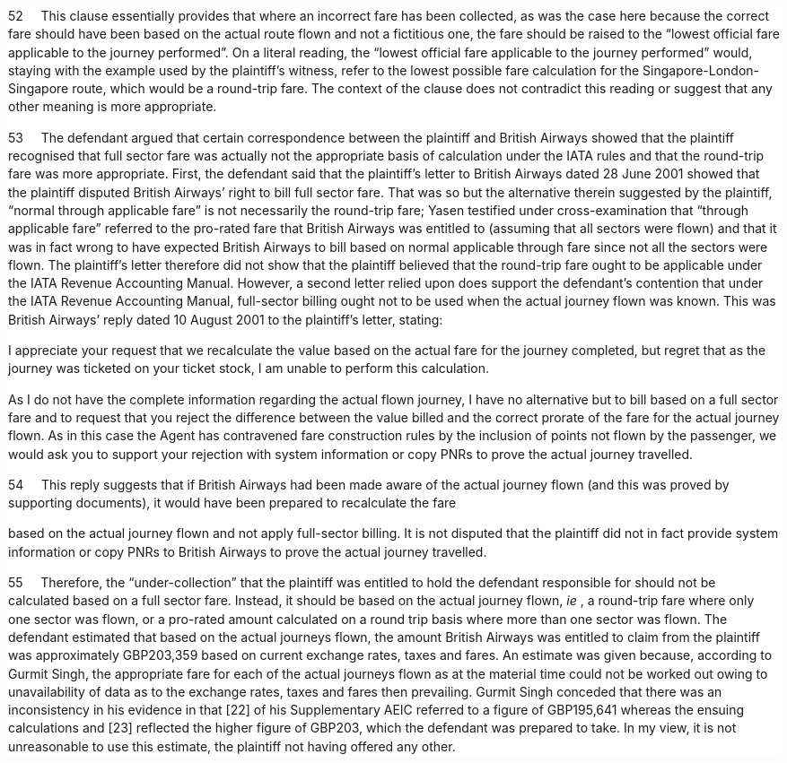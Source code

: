 52     This clause essentially provides that where an incorrect fare has been collected, as was the case here because the correct fare should have been based on the actual route flown and not a fictitious one, the fare should be raised to the “lowest official fare applicable to the journey performed”. On a literal reading, the “lowest official fare applicable to the journey performed” would, staying with the example used by the plaintiff’s witness, refer to the lowest possible fare calculation for the Singapore-London-Singapore route, which would be a round-trip fare. The context of the clause does not contradict this reading or suggest that any other meaning is more appropriate. 

53     The defendant argued that certain correspondence between the plaintiff and British Airways showed that the plaintiff recognised that full sector fare was actually not the appropriate basis of calculation under the IATA rules and that the round-trip fare was more appropriate. First, the defendant said that the plaintiff’s letter to British Airways dated 28 June 2001 showed that the plaintiff disputed British Airways’ right to bill full sector fare. That was so but the alternative therein suggested by the plaintiff, “normal through applicable fare” is not necessarily the round-trip fare; Yasen testified under cross-examination that “through applicable fare” referred to the pro-rated fare that British Airways was entitled to (assuming that all sectors were flown) and that it was in fact wrong to have expected British Airways to bill based on normal applicable through fare since not all the sectors were flown. The plaintiff’s letter therefore did not show that the plaintiff believed that the round-trip fare ought to be applicable under the IATA Revenue Accounting Manual. However, a second letter relied upon does support the defendant’s contention that under the IATA Revenue Accounting Manual, full-sector billing ought not to be used when the actual journey flown was known. This was British Airways’ reply dated 10 August 2001 to the plaintiff’s letter, stating: 

 I appreciate your request that we recalculate the value based on the actual fare for the journey completed, but regret that as the journey was ticketed on your ticket stock, I am unable to perform this calculation. 

 As I do not have the complete information regarding the actual flown journey, I have no alternative but to bill based on a full sector fare and to request that you reject the difference between the value billed and the correct prorate of the fare for the actual journey flown. As in this case the Agent has contravened fare construction rules by the inclusion of points not flown by the passenger, we would ask you to support your rejection with system information or copy PNRs to prove the actual journey travelled. 

54     This reply suggests that if British Airways had been made aware of the actual journey flown (and this was proved by supporting documents), it would have been prepared to recalculate the fare 


based on the actual journey flown and not apply full-sector billing. It is not disputed that the plaintiff did not in fact provide system information or copy PNRs to British Airways to prove the actual journey travelled. 

55     Therefore, the “under-collection” that the plaintiff was entitled to hold the defendant responsible for should not be calculated based on a full sector fare. Instead, it should be based on the actual journey flown, _ie_ , a round-trip fare where only one sector was flown, or a pro-rated amount calculated on a round trip basis where more than one sector was flown. The defendant estimated that based on the actual journeys flown, the amount British Airways was entitled to claim from the plaintiff was approximately GBP203,359 based on current exchange rates, taxes and fares. An estimate was given because, according to Gurmit Singh, the appropriate fare for each of the actual journeys flown as at the material time could not be worked out owing to unavailability of data as to the exchange rates, taxes and fares then prevailing. Gurmit Singh conceded that there was an inconsistency in his evidence in that [22] of his Supplementary AEIC referred to a figure of GBP195,641 whereas the ensuing calculations and [23] reflected the higher figure of GBP203, which the defendant was prepared to take. In my view, it is not unreasonable to use this estimate, the plaintiff not having offered any other. 
